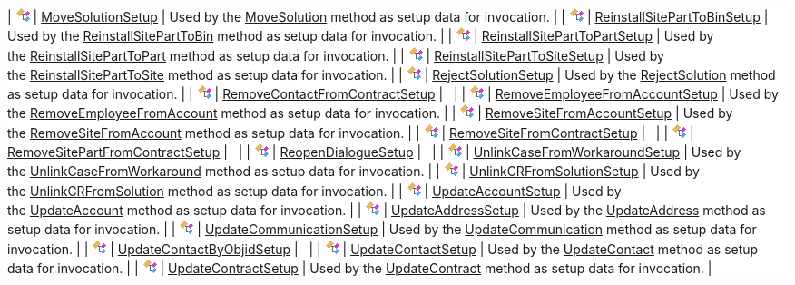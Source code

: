 | ![Class](dotnetimages/Class.png) | [MoveSolutionSetup](FChoice.Toolkits.Clarify~FChoice.Toolkits.Clarify.Interfaces.MoveSolutionSetup.md) | Used by the [MoveSolution](FChoice.Toolkits.Clarify~FChoice.Toolkits.Clarify.Interfaces.InterfacesToolkit~MoveSolution(MoveSolutionSetup).md) method as setup data for invocation. |
| ![Class](dotnetimages/Class.png) | [ReinstallSitePartToBinSetup](FChoice.Toolkits.Clarify~FChoice.Toolkits.Clarify.Interfaces.ReinstallSitePartToBinSetup.md) | Used by the [ReinstallSitePartToBin](FChoice.Toolkits.Clarify~FChoice.Toolkits.Clarify.Interfaces.InterfacesToolkit~ReinstallSitePartToBin(ReinstallSitePartToBinSetup).md) method as setup data for invocation. |
| ![Class](dotnetimages/Class.png) | [ReinstallSitePartToPartSetup](FChoice.Toolkits.Clarify~FChoice.Toolkits.Clarify.Interfaces.ReinstallSitePartToPartSetup.md) | Used by the [ReinstallSitePartToPart](FChoice.Toolkits.Clarify~FChoice.Toolkits.Clarify.Interfaces.InterfacesToolkit~ReinstallSitePartToPart(ReinstallSitePartToPartSetup).md) method as setup data for invocation. |
| ![Class](dotnetimages/Class.png) | [ReinstallSitePartToSiteSetup](FChoice.Toolkits.Clarify~FChoice.Toolkits.Clarify.Interfaces.ReinstallSitePartToSiteSetup.md) | Used by the [ReinstallSitePartToSite](FChoice.Toolkits.Clarify~FChoice.Toolkits.Clarify.Interfaces.InterfacesToolkit~ReinstallSitePartToSite(ReinstallSitePartToSiteSetup).md) method as setup data for invocation. |
| ![Class](dotnetimages/Class.png) | [RejectSolutionSetup](FChoice.Toolkits.Clarify~FChoice.Toolkits.Clarify.Interfaces.RejectSolutionSetup.md) | Used by the [RejectSolution](FChoice.Toolkits.Clarify~FChoice.Toolkits.Clarify.Interfaces.InterfacesToolkit~RejectSolution(RejectSolutionSetup).md) method as setup data for invocation. |
| ![Class](dotnetimages/Class.png) | [RemoveContactFromContractSetup](FChoice.Toolkits.Clarify~FChoice.Toolkits.Clarify.Interfaces.RemoveContactFromContractSetup.md) |   |
| ![Class](dotnetimages/Class.png) | [RemoveEmployeeFromAccountSetup](FChoice.Toolkits.Clarify~FChoice.Toolkits.Clarify.Interfaces.RemoveEmployeeFromAccountSetup.md) | Used by the [RemoveEmployeeFromAccount](FChoice.Toolkits.Clarify~FChoice.Toolkits.Clarify.Interfaces.InterfacesToolkit~RemoveEmployeeFromAccount(RemoveEmployeeFromAccountSetup).md) method as setup data for invocation. |
| ![Class](dotnetimages/Class.png) | [RemoveSiteFromAccountSetup](FChoice.Toolkits.Clarify~FChoice.Toolkits.Clarify.Interfaces.RemoveSiteFromAccountSetup.md) | Used by the [RemoveSiteFromAccount](FChoice.Toolkits.Clarify~FChoice.Toolkits.Clarify.Interfaces.InterfacesToolkit~RemoveSiteFromAccount(RemoveSiteFromAccountSetup).md) method as setup data for invocation. |
| ![Class](dotnetimages/Class.png) | [RemoveSiteFromContractSetup](FChoice.Toolkits.Clarify~FChoice.Toolkits.Clarify.Interfaces.RemoveSiteFromContractSetup.md) |   |
| ![Class](dotnetimages/Class.png) | [RemoveSitePartFromContractSetup](FChoice.Toolkits.Clarify~FChoice.Toolkits.Clarify.Interfaces.RemoveSitePartFromContractSetup.md) |   |
| ![Class](dotnetimages/Class.png) | [ReopenDialogueSetup](FChoice.Toolkits.Clarify~FChoice.Toolkits.Clarify.Interfaces.ReopenDialogueSetup.md) |   |
| ![Class](dotnetimages/Class.png) | [UnlinkCaseFromWorkaroundSetup](FChoice.Toolkits.Clarify~FChoice.Toolkits.Clarify.Interfaces.UnlinkCaseFromWorkaroundSetup.md) | Used by the [UnlinkCaseFromWorkaround](FChoice.Toolkits.Clarify~FChoice.Toolkits.Clarify.Interfaces.InterfacesToolkit~UnlinkCaseFromWorkaround(UnlinkCaseFromWorkaroundSetup).md) method as setup data for invocation. |
| ![Class](dotnetimages/Class.png) | [UnlinkCRFromSolutionSetup](FChoice.Toolkits.Clarify~FChoice.Toolkits.Clarify.Interfaces.UnlinkCRFromSolutionSetup.md) | Used by the [UnlinkCRFromSolution](FChoice.Toolkits.Clarify~FChoice.Toolkits.Clarify.Interfaces.InterfacesToolkit~UnlinkCRFromSolution(UnlinkCRFromSolutionSetup).md) method as setup data for invocation. |
| ![Class](dotnetimages/Class.png) | [UpdateAccountSetup](FChoice.Toolkits.Clarify~FChoice.Toolkits.Clarify.Interfaces.UpdateAccountSetup.md) | Used by the [UpdateAccount](FChoice.Toolkits.Clarify~FChoice.Toolkits.Clarify.Interfaces.InterfacesToolkit~UpdateAccount(UpdateAccountSetup).md) method as setup data for invocation. |
| ![Class](dotnetimages/Class.png) | [UpdateAddressSetup](FChoice.Toolkits.Clarify~FChoice.Toolkits.Clarify.Interfaces.UpdateAddressSetup.md) | Used by the [UpdateAddress](FChoice.Toolkits.Clarify~FChoice.Toolkits.Clarify.Interfaces.InterfacesToolkit~UpdateAddress(UpdateAddressSetup).md) method as setup data for invocation. |
| ![Class](dotnetimages/Class.png) | [UpdateCommunicationSetup](FChoice.Toolkits.Clarify~FChoice.Toolkits.Clarify.Interfaces.UpdateCommunicationSetup.md) | Used by the [UpdateCommunication](FChoice.Toolkits.Clarify~FChoice.Toolkits.Clarify.Interfaces.InterfacesToolkit~UpdateCommunication(UpdateCommunicationSetup).md) method as setup data for invocation. |
| ![Class](dotnetimages/Class.png) | [UpdateContactByObjidSetup](FChoice.Toolkits.Clarify~FChoice.Toolkits.Clarify.Interfaces.UpdateContactByObjidSetup.md) |   |
| ![Class](dotnetimages/Class.png) | [UpdateContactSetup](FChoice.Toolkits.Clarify~FChoice.Toolkits.Clarify.Interfaces.UpdateContactSetup.md) | Used by the [UpdateContact](FChoice.Toolkits.Clarify~FChoice.Toolkits.Clarify.Interfaces.InterfacesToolkit~UpdateContact(UpdateContactSetup).md) method as setup data for invocation. |
| ![Class](dotnetimages/Class.png) | [UpdateContractSetup](FChoice.Toolkits.Clarify~FChoice.Toolkits.Clarify.Interfaces.UpdateContractSetup.md) | Used by the [UpdateContract](FChoice.Toolkits.Clarify~FChoice.Toolkits.Clarify.Interfaces.InterfacesToolkit~UpdateContract(UpdateContractSetup).md) method as setup data for invocation. |
